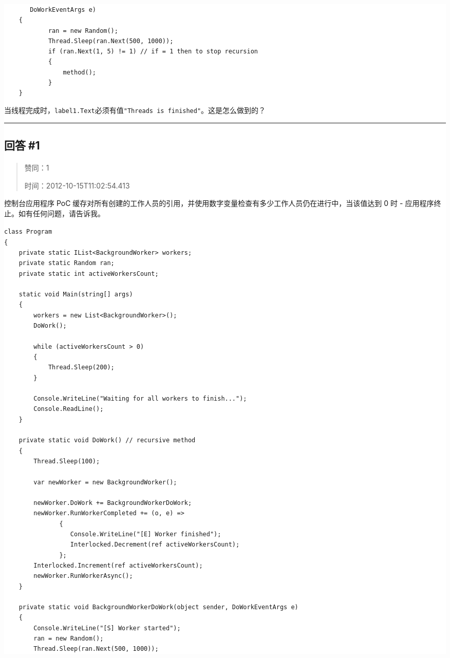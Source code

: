 ```
       DoWorkEventArgs e)
    {
            ran = new Random();
            Thread.Sleep(ran.Next(500, 1000));
            if (ran.Next(1, 5) != 1) // if = 1 then to stop recursion
            {
                method();
            }
    } 
```

当线程完成时，`label1.Text`必须有值`"Threads is finished"`。这是怎么做到的？

* * *

## 回答 #1

> 赞同：1
> 
> 时间：2012-10-15T11:02:54.413

控制台应用程序 PoC 缓存对所有创建的工作人员的引用，并使用数字变量检查有多少工作人员仍在进行中，当该值达到 0 时 - 应用程序终止。如有任何问题，请告诉我。

```
class Program
{
    private static IList<BackgroundWorker> workers;
    private static Random ran;
    private static int activeWorkersCount;

    static void Main(string[] args)
    {            
        workers = new List<BackgroundWorker>();
        DoWork();

        while (activeWorkersCount > 0)
        {
            Thread.Sleep(200);
        }

        Console.WriteLine("Waiting for all workers to finish...");
        Console.ReadLine();
    }

    private static void DoWork() // recursive method
    {
        Thread.Sleep(100);

        var newWorker = new BackgroundWorker();

        newWorker.DoWork += BackgroundWorkerDoWork;
        newWorker.RunWorkerCompleted += (o, e) =>
               {
                  Console.WriteLine("[E] Worker finished");
                  Interlocked.Decrement(ref activeWorkersCount);
               };
        Interlocked.Increment(ref activeWorkersCount);
        newWorker.RunWorkerAsync();
    }

    private static void BackgroundWorkerDoWork(object sender, DoWorkEventArgs e)
    {
        Console.WriteLine("[S] Worker started");
        ran = new Random();
        Thread.Sleep(ran.Next(500, 1000));
```